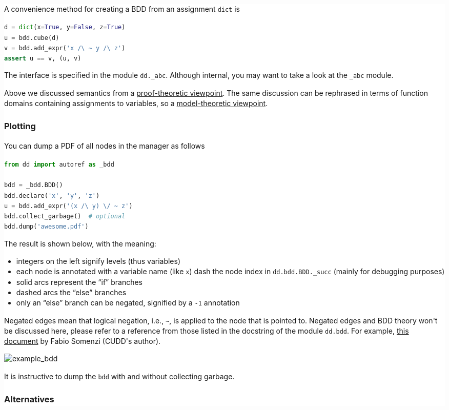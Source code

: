 A convenience method for creating a BDD from an assignment `dict` is

```python
d = dict(x=True, y=False, z=True)
u = bdd.cube(d)
v = bdd.add_expr('x /\ ~ y /\ z')
assert u == v, (u, v)
```

The interface is specified in the module `dd._abc`. Although internal,
you may want to take a look at the `_abc` module.

Above we discussed semantics from a [proof-theoretic viewpoint](
    https://en.wikipedia.org/wiki/Metamathematics).
The same discussion can be rephrased in terms of function domains containing
assignments to variables, so a [model-theoretic viewpoint](
    https://en.wikipedia.org/wiki/Model_theory).


### Plotting


You can dump a PDF of all nodes in the manager as follows

```python
from dd import autoref as _bdd

bdd = _bdd.BDD()
bdd.declare('x', 'y', 'z')
u = bdd.add_expr('(x /\ y) \/ ~ z')
bdd.collect_garbage()  # optional
bdd.dump('awesome.pdf')
```

The result is shown below, with the meaning:

- integers on the left signify levels (thus variables)
- each node is annotated with a variable name (like `x`) dash the
  node index in `dd.bdd.BDD._succ` (mainly for debugging purposes)
- solid arcs represent the “if” branches
- dashed arcs the “else” branches
- only an “else” branch can be negated, signified by a `-1` annotation

Negated edges mean that logical negation, i.e., `~`, is applied to the node
that is pointed to.
Negated edges and BDD theory won't be discussed here, please refer to
a reference from those listed in the docstring of the module `dd.bdd`.
For example, [this document](
    http://www.ecs.umass.edu/ece/labs/vlsicad/ece667/reading/somenzi99bdd.pdf)
by Fabio Somenzi (CUDD's author).

![example_bdd](https://rawgithub.com/johnyf/binaries/master/dd/awesome.png)

It is instructive to dump the `bdd` with and without collecting garbage.


### Alternatives

